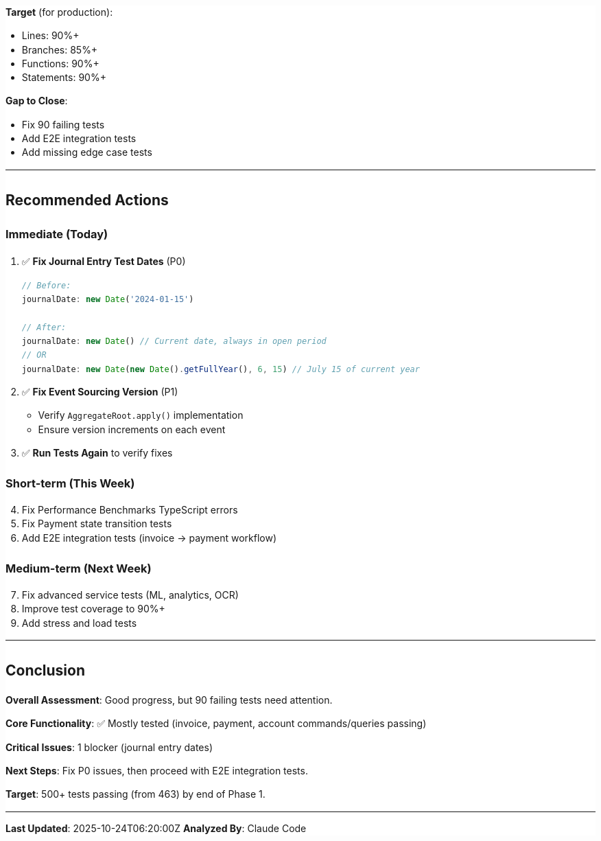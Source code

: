 **Target** (for production):
- Lines: 90%+
- Branches: 85%+
- Functions: 90%+
- Statements: 90%+

**Gap to Close**:
- Fix 90 failing tests
- Add E2E integration tests
- Add missing edge case tests

---

## Recommended Actions

### Immediate (Today)

1. ✅ **Fix Journal Entry Test Dates** (P0)
   ```typescript
   // Before:
   journalDate: new Date('2024-01-15')

   // After:
   journalDate: new Date() // Current date, always in open period
   // OR
   journalDate: new Date(new Date().getFullYear(), 6, 15) // July 15 of current year
   ```

2. ✅ **Fix Event Sourcing Version** (P1)
   - Verify `AggregateRoot.apply()` implementation
   - Ensure version increments on each event

3. ✅ **Run Tests Again** to verify fixes

### Short-term (This Week)

4. Fix Performance Benchmarks TypeScript errors
5. Fix Payment state transition tests
6. Add E2E integration tests (invoice → payment workflow)

### Medium-term (Next Week)

7. Fix advanced service tests (ML, analytics, OCR)
8. Improve test coverage to 90%+
9. Add stress and load tests

---

## Conclusion

**Overall Assessment**: Good progress, but 90 failing tests need attention.

**Core Functionality**: ✅ Mostly tested (invoice, payment, account commands/queries passing)

**Critical Issues**: 1 blocker (journal entry dates)

**Next Steps**: Fix P0 issues, then proceed with E2E integration tests.

**Target**: 500+ tests passing (from 463) by end of Phase 1.

---

**Last Updated**: 2025-10-24T06:20:00Z
**Analyzed By**: Claude Code
